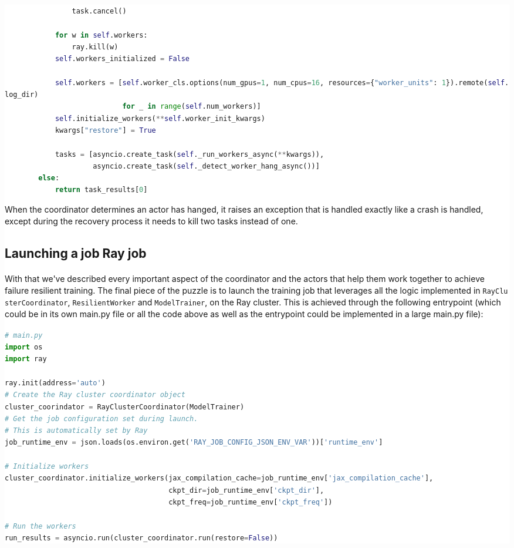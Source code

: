 ```python
                task.cancel()

            for w in self.workers:
                ray.kill(w)
            self.workers_initialized = False

            self.workers = [self.worker_cls.options(num_gpus=1, num_cpus=16, resources={"worker_units": 1}).remote(self.log_dir) 
                            for _ in range(self.num_workers)]
            self.initialize_workers(**self.worker_init_kwargs)
            kwargs["restore"] = True

            tasks = [asyncio.create_task(self._run_workers_async(**kwargs)), 
                     asyncio.create_task(self._detect_worker_hang_async())]
        else:
            return task_results[0]

```

When the coordinator determines an actor has hanged, it raises an exception that is handled exactly like a crash is handled, except during the recovery process it needs to kill two tasks instead of one.

## Launching a job Ray job

With that we've described every important aspect of the coordinator and the actors that help them work together to achieve failure resilient training. The final piece of the puzzle is to launch the training job that leverages all the logic implemented in `RayClusterCoordinator`, `ResilientWorker` and `ModelTrainer`, on the Ray cluster. This is achieved through the following entrypoint (which could be in its own main.py file or all the code above as well as the entrypoint could be implemented in a large main.py file):

```python
# main.py
import os
import ray

ray.init(address='auto')
# Create the Ray cluster coordinator object
cluster_coorindator = RayClusterCoordinator(ModelTrainer)
# Get the job configuration set during launch.
# This is automatically set by Ray
job_runtime_env = json.loads(os.environ.get('RAY_JOB_CONFIG_JSON_ENV_VAR'))['runtime_env']

# Initialize workers
cluster_coordinator.initialize_workers(jax_compilation_cache=job_runtime_env['jax_compilation_cache'],
                                       ckpt_dir=job_runtime_env['ckpt_dir'],
                                       ckpt_freq=job_runtime_env['ckpt_freq'])

# Run the workers
run_results = asyncio.run(cluster_coordinator.run(restore=False))
```
